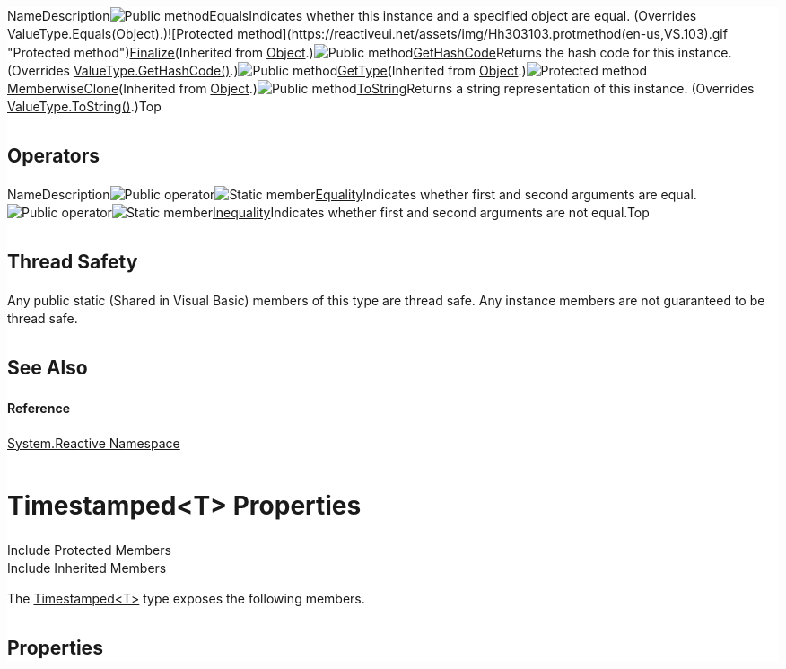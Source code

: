 NameDescription![Public method](https://reactiveui.net/assets/img/Hh303103.pubmethod(en-us,VS.103).gif "Public method")[Equals](https://msdn.microsoft.com/en-us/library/m:system.reactive.timestamped%601.equals(system.object)(v=VS.103))Indicates whether this instance and a specified object are equal. (Overrides [ValueType.Equals(Object)](https://msdn.microsoft.com/en-us/library/m:system.valuetype.equals(system.object)(v=VS.103)).)![Protected method](https://reactiveui.net/assets/img/Hh303103.protmethod(en-us,VS.103).gif "Protected method")[Finalize](https://msdn.microsoft.com/en-us/library/4k87zsw7)(Inherited from [Object](https://msdn.microsoft.com/en-us/library/e5kfa45b).)![Public method](https://reactiveui.net/assets/img/Hh303103.pubmethod(en-us,VS.103).gif "Public method")[GetHashCode](GetHashCode/Timestamped(T).GetHashCode)Returns the hash code for this instance. (Overrides [ValueType.GetHashCode()](https://msdn.microsoft.com/en-us/library/y3509fc2).)![Public method](https://reactiveui.net/assets/img/Hh303103.pubmethod(en-us,VS.103).gif "Public method")[GetType](https://msdn.microsoft.com/en-us/library/dfwy45w9)(Inherited from [Object](https://msdn.microsoft.com/en-us/library/e5kfa45b).)![Protected method](https://reactiveui.net/assets/img/Hh303103.protmethod(en-us,VS.103).gif "Protected method")[MemberwiseClone](https://msdn.microsoft.com/en-us/library/57ctke0a)(Inherited from [Object](https://msdn.microsoft.com/en-us/library/e5kfa45b).)![Public method](https://reactiveui.net/assets/img/Hh303103.pubmethod(en-us,VS.103).gif "Public method")[ToString](ToString/Timestamped(T).ToString)Returns a string representation of this instance. (Overrides [ValueType.ToString()](https://msdn.microsoft.com/en-us/library/wb77sz3h).)Top

## Operators

NameDescription![Public operator](https://reactiveui.net/assets/img/Hh229204.puboperator(en-us,VS.103).gif "Public operator")![Static member](https://reactiveui.net/assets/img/Hh244319.static(en-us,VS.103).gif "Static member")[Equality](https://msdn.microsoft.com/en-us/library/m:system.reactive.timestamped%601.op_equality(system.reactive.timestamped%7b%600%7d%2csystem.reactive.timestamped%7b%600%7d)(v=VS.103))Indicates whether first and second arguments are equal.![Public operator](https://reactiveui.net/assets/img/Hh229204.puboperator(en-us,VS.103).gif "Public operator")![Static member](https://reactiveui.net/assets/img/Hh244319.static(en-us,VS.103).gif "Static member")[Inequality](https://msdn.microsoft.com/en-us/library/m:system.reactive.timestamped%601.op_inequality(system.reactive.timestamped%7b%600%7d%2csystem.reactive.timestamped%7b%600%7d)(v=VS.103))Indicates whether first and second arguments are not equal.Top

## Thread Safety

Any public static (Shared in Visual Basic) members of this type are thread safe. Any instance members are not guaranteed to be thread safe.

## See Also

#### Reference

[System.Reactive Namespace](System.Reactive/System.Reactive)

# Timestamped\<T\> Properties

Include Protected Members  
Include Inherited Members

The [Timestamped\<T\>](Timestamped/Timestamped(T)) type exposes the following members.

## Properties
